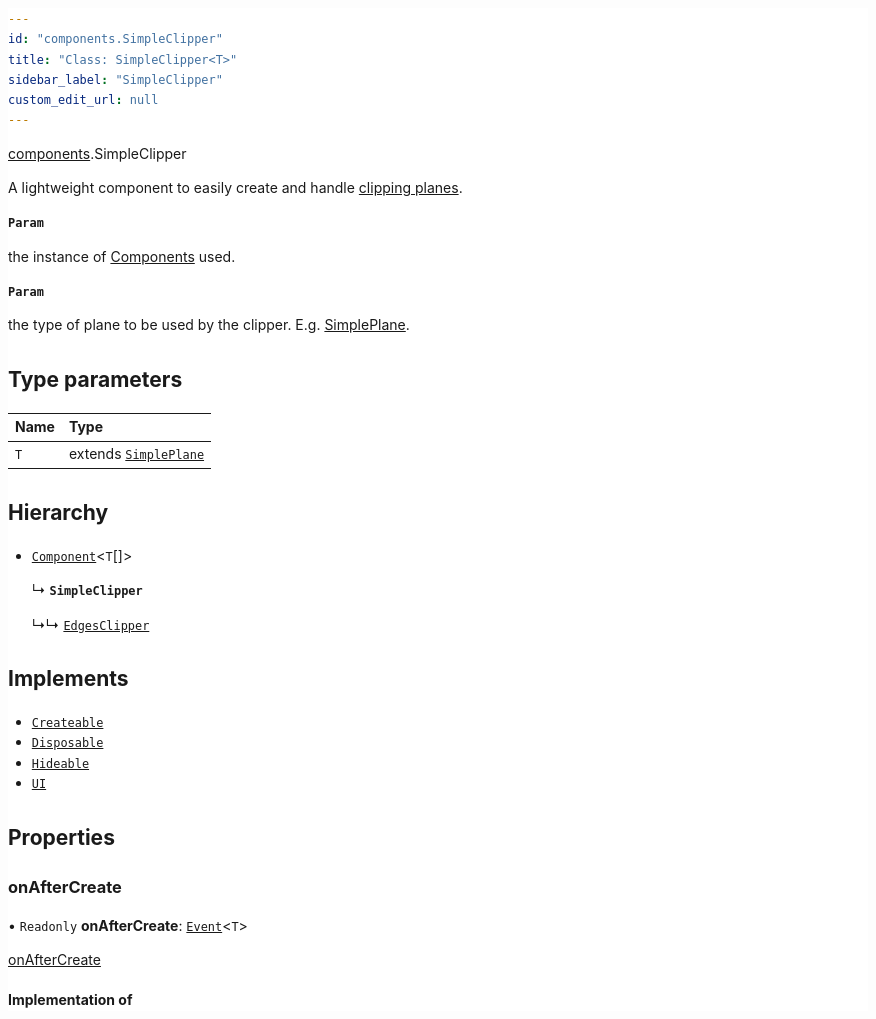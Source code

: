 ```yaml
---
id: "components.SimpleClipper"
title: "Class: SimpleClipper<T>"
sidebar_label: "SimpleClipper"
custom_edit_url: null
---
```


[components](../modules/components.md).SimpleClipper

A lightweight component to easily create and handle
[clipping planes](https://threejs.org/docs/#api/en/materials/Material.clippingPlanes).

**`Param`**

the instance of [Components](components.Components.md) used.

**`Param`**

the type of plane to be used by the clipper.
E.g. [SimplePlane](components.SimplePlane.md).

## Type parameters

| Name | Type |
| :------ | :------ |
| `T` | extends [`SimplePlane`](components.SimplePlane.md) |

## Hierarchy

- [`Component`](components.Component.md)<`T`[]\>

  ↳ **`SimpleClipper`**

  ↳↳ [`EdgesClipper`](components.EdgesClipper.md)

## Implements

- [`Createable`](../interfaces/components.Createable.md)
- [`Disposable`](../interfaces/components.Disposable.md)
- [`Hideable`](../interfaces/components.Hideable.md)
- [`UI`](../interfaces/components.UI.md)

## Properties

### onAfterCreate

• `Readonly` **onAfterCreate**: [`Event`](components.Event.md)<`T`\>

[onAfterCreate](../interfaces/components.Createable.md#onaftercreate)

#### Implementation of

